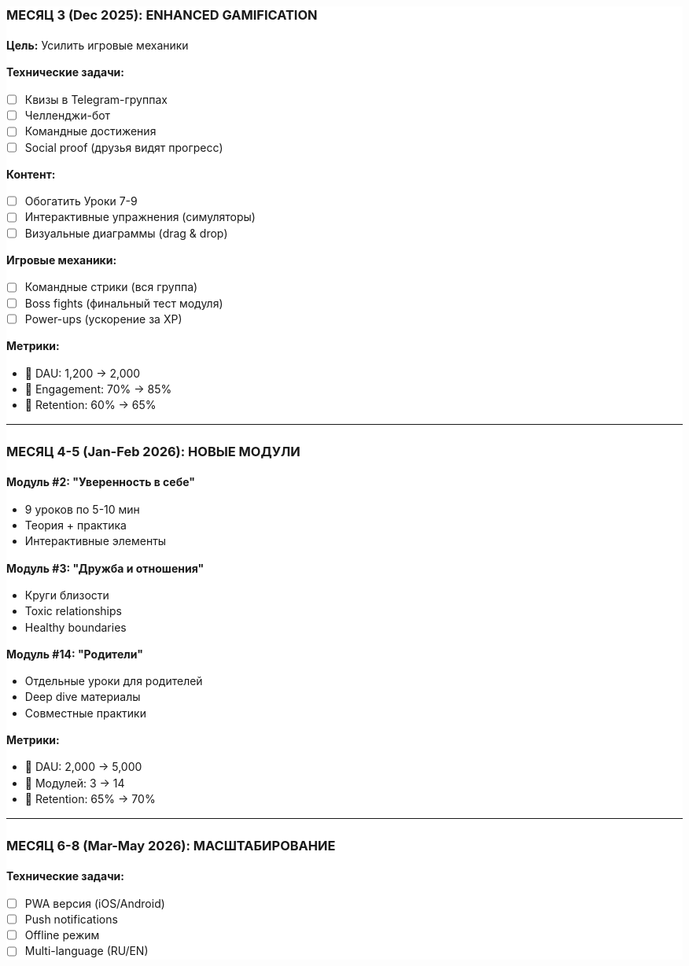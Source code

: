 ### МЕСЯЦ 3 (Dec 2025): ENHANCED GAMIFICATION

**Цель:** Усилить игровые механики

**Технические задачи:**
- [ ] Квизы в Telegram-группах
- [ ] Челленджи-бот
- [ ] Командные достижения
- [ ] Social proof (друзья видят прогресс)

**Контент:**
- [ ] Обогатить Уроки 7-9
- [ ] Интерактивные упражнения (симуляторы)
- [ ] Визуальные диаграммы (drag & drop)

**Игровые механики:**
- [ ] Командные стрики (вся группа)
- [ ] Boss fights (финальный тест модуля)
- [ ] Power-ups (ускорение за XP)

**Метрики:**
- 🎯 DAU: 1,200 → 2,000
- 🎯 Engagement: 70% → 85%
- 🎯 Retention: 60% → 65%

---

### МЕСЯЦ 4-5 (Jan-Feb 2026): НОВЫЕ МОДУЛИ

**Модуль #2: "Уверенность в себе"**
- 9 уроков по 5-10 мин
- Теория + практика
- Интерактивные элементы

**Модуль #3: "Дружба и отношения"**
- Круги близости
- Toxic relationships
- Healthy boundaries

**Модуль #14: "Родители"**
- Отдельные уроки для родителей
- Deep dive материалы
- Совместные практики

**Метрики:**
- 🎯 DAU: 2,000 → 5,000
- 🎯 Модулей: 3 → 14
- 🎯 Retention: 65% → 70%

---

### МЕСЯЦ 6-8 (Mar-May 2026): МАСШТАБИРОВАНИЕ

**Технические задачи:**
- [ ] PWA версия (iOS/Android)
- [ ] Push notifications
- [ ] Offline режим
- [ ] Multi-language (RU/EN)
